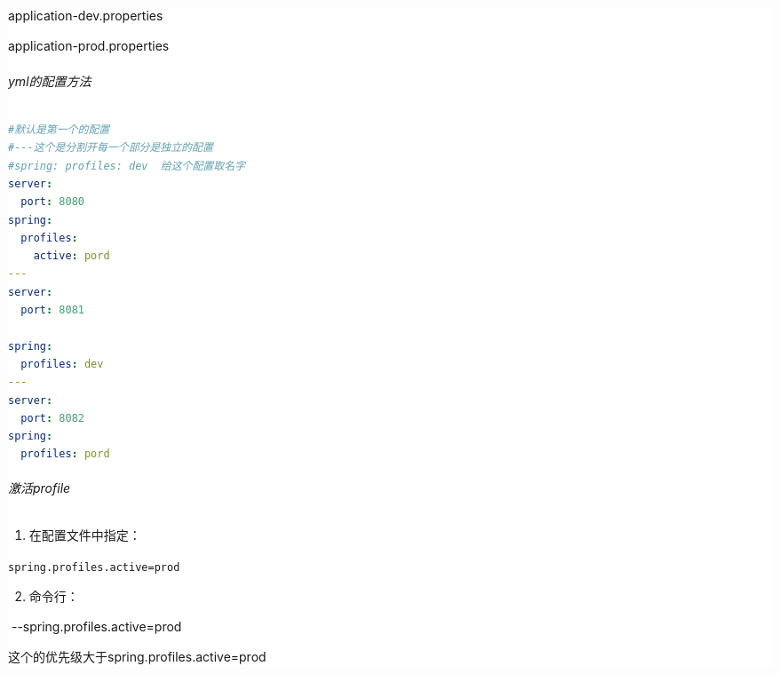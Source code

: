 application-dev.properties

application-prod.properties



###### yml的配置方法

```yaml
#默认是第一个的配置
#---这个是分割开每一个部分是独立的配置
#spring: profiles: dev  给这个配置取名字
server:
  port: 8080
spring:
  profiles:
    active: pord
---
server:
  port: 8081

spring:
  profiles: dev
---
server:
  port: 8082
spring:
  profiles: pord
```



###### 激活profile

1. 在配置文件中指定：

```properties
spring.profiles.active=prod
```

2. 命令行：

​      --spring.profiles.active=prod

这个的优先级大于spring.profiles.active=prod

